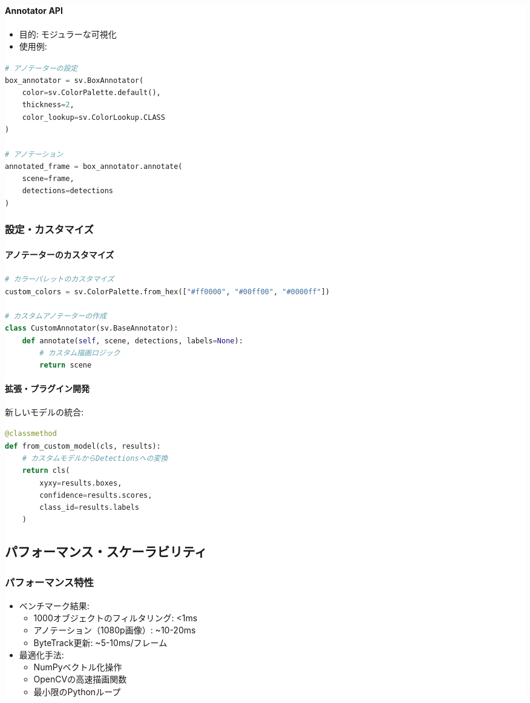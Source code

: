 #### Annotator API
- 目的: モジュラーな可視化
- 使用例:
```python
# アノテーターの設定
box_annotator = sv.BoxAnnotator(
    color=sv.ColorPalette.default(),
    thickness=2,
    color_lookup=sv.ColorLookup.CLASS
)

# アノテーション
annotated_frame = box_annotator.annotate(
    scene=frame,
    detections=detections
)
```

### 設定・カスタマイズ
#### アノテーターのカスタマイズ
```python
# カラーパレットのカスタマイズ
custom_colors = sv.ColorPalette.from_hex(["#ff0000", "#00ff00", "#0000ff"])

# カスタムアノテーターの作成
class CustomAnnotator(sv.BaseAnnotator):
    def annotate(self, scene, detections, labels=None):
        # カスタム描画ロジック
        return scene
```

#### 拡張・プラグイン開発
新しいモデルの統合:
```python
@classmethod
def from_custom_model(cls, results):
    # カスタムモデルからDetectionsへの変換
    return cls(
        xyxy=results.boxes,
        confidence=results.scores,
        class_id=results.labels
    )
```

## パフォーマンス・スケーラビリティ
### パフォーマンス特性
- ベンチマーク結果: 
  - 1000オブジェクトのフィルタリング: <1ms
  - アノテーション（1080p画像）: ~10-20ms
  - ByteTrack更新: ~5-10ms/フレーム
- 最適化手法: 
  - NumPyベクトル化操作
  - OpenCVの高速描画関数
  - 最小限のPythonループ
